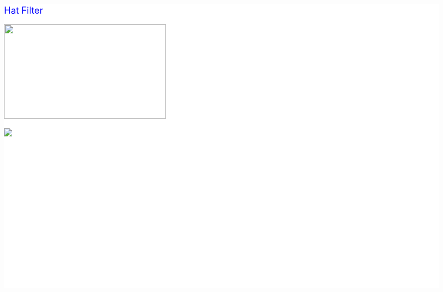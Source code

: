 <span style="background-color: white; color: blue; font-size: large; font-weight: normal;">Hat Filter</span></div>
<div>
<a href="http://1.bp.blogspot.com/-53oN2cN5xJI/WQKNwm2qY9I/AAAAAAAAALY/iBUQtWDxCfkz3kKdZD84jwzh9Fe2LbQjACK4B/s1600/out.bmp" imageanchor="1" style="clear: left; float: left; margin-bottom: 1em; margin-right: 1em;"><img border="0" height="187" src="https://1.bp.blogspot.com/-53oN2cN5xJI/WQKNwm2qY9I/AAAAAAAAALY/iBUQtWDxCfkz3kKdZD84jwzh9Fe2LbQjACK4B/s320/out.bmp" width="320" /></a><span style="background-color: white; color: blue; font-size: large; font-weight: normal;"><br /></span></div>
<div>
<a href="http://4.bp.blogspot.com/-SCrl_jXYfEU/WQKN3XxCJgI/AAAAAAAAALg/1Vcx5OhG9sMf-kC4ydsnSfGDpoVQQnIDgCK4B/s1600/Untitled.png" imageanchor="1" style="clear: left; float: left; margin-bottom: 1em; margin-right: 1em;"><img border="0" src="https://4.bp.blogspot.com/-SCrl_jXYfEU/WQKN3XxCJgI/AAAAAAAAALg/1Vcx5OhG9sMf-kC4ydsnSfGDpoVQQnIDgCK4B/s400/Untitled.png" /></a><span style="background-color: white; color: blue; font-size: large; font-weight: normal;"><br /></span></div>
<div>
<span style="background-color: white; color: blue; font-size: large; font-weight: normal;"><br /></span></div>
<div>
<span style="background-color: white; color: blue; font-size: large; font-weight: normal;"><br /></span></div>
<div>
<span style="background-color: white; color: blue; font-size: large; font-weight: normal;"><br /></span></div>
<div>
<span style="background-color: white; color: blue; font-size: large; font-weight: normal;"><br /></span></div>
<div>
<span style="background-color: white; color: blue; font-size: large; font-weight: normal;"><br /></span></div>
<div>
<span style="background-color: white; color: blue; font-size: large; font-weight: normal;"><br /></span></div>
<div>
<span style="background-color: white; color: blue; font-size: large; font-weight: normal;"><br /></span></div>
<div>
<span style="background-color: white; color: blue; font-size: large; font-weight: normal;"><br /></span></div>
<div>
<span style="background-color: white; color: blue; font-size: large; font-weight: normal;"><br /></span></div>
<div>
<span style="background-color: white; color: blue; font-size: large; font-weight: normal;"><br /></span></div>
<div>
<span style="background-color: white; color: blue; font-size: large; font-weight: normal;"><br /></span></div>
<div>
<span style="background-color: white; color: blue; font-size: large; font-weight: normal;"><br /></span></div>
<div>
<span style="background-color: white; color: blue; font-size: large; font-weight: normal;"><br /></span></div>
<div>
<span style="background-color: white; color: blue; font-size: large; font-weight: normal;"><br /></span></div>
<div>
<span style="background-color: white; color: blue; font-size: large; font-weight: normal;"><br /></span></div>
<div>
<span style="background-color: white; color: blue; font-size: large; font-weight: normal;"><br /></span></div>
<div>
<span style="background-color: white; color: blue; font-size: large; font-weight: normal;"><br /></span></div>
<div>
<span style="background-color: white; color: blue; font-size: large; font-weight: normal;"><br /></span></div>
<div>